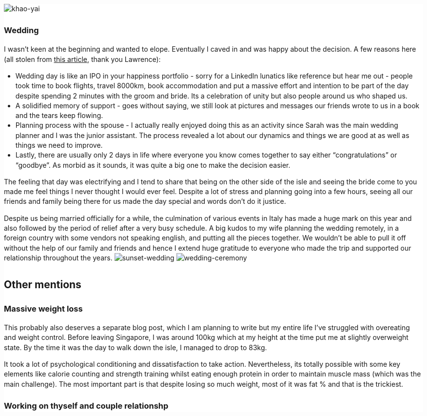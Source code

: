 ![khao-yai](attachments/khao-yai.png)

### Wedding

I wasn’t keen at the beginning and wanted to elope. Eventually I caved in and was happy about the decision. A few reasons here (all stolen from [this article](https://moretothat.com/why-having-a-wedding-makes-sense/), thank you Lawrence):

- Wedding day is like an IPO in your happiness portfolio - sorry for a LinkedIn lunatics like reference but hear me out - people took time to book flights, travel 8000km, book accommodation and put a massive effort and intention to be part of the day despite spending 2 minutes with the groom and bride. Its a celebration of unity but also people around us who shaped us.
- A solidified memory of support - goes without saying, we still look at pictures and messages our friends wrote to us in a book and the tears keep flowing.
- Planning process with the spouse - I actually really enjoyed doing this as an activity since Sarah was the main wedding planner and I was the junior assistant. The process revealed a lot about our dynamics and things we are good at as well as things we need to improve.
- Lastly, there are usually only 2 days in life where everyone you know comes together to say either “congratulations” or “goodbye”. As morbid as it sounds, it was quite a big one to make the decision easier.

The feeling that day was electrifying and I tend to share that being on the other side of the isle and seeing the bride come to you made me feel things I never thought I would ever feel. Despite a lot of stress and planning going into a few hours, seeing all our friends and family being there for us made the day special and words don’t do it justice.

Despite us being married officially for a while, the culmination of various events in Italy has made a huge mark on this year and also followed by the period of relief after a very busy schedule. A big kudos to my wife planning the wedding remotely, in a foreign country with some vendors not speaking english, and putting all the pieces together. We wouldn’t be able to pull it off without the help of our family and friends and hence I extend huge gratitude to everyone who made the trip and supported our relationship throughout the years.
![sunset-wedding](attachments/sunset-wedding.png)
![wedding-ceremony](attachments/wedding-ceremony.png)

## Other mentions

### Massive weight loss

This probably also deserves a separate blog post, which I am planning to write but my entire life I’ve struggled with overeating and weight control. Before leaving Singapore, I was around 100kg which at my height at the time put me at slightly overweight state. By the time it was the day to walk down the isle, I managed to drop to 83kg.

It took a lot of psychological conditioning and dissatisfaction to take action. Nevertheless, its totally possible with some key elements like calorie counting and strength training whilst eating enough protein in order to maintain muscle mass (which was the main challenge). The most important part is that despite losing so much weight, most of it was fat % and that is the trickiest.

### Working on thyself and couple relationshp
